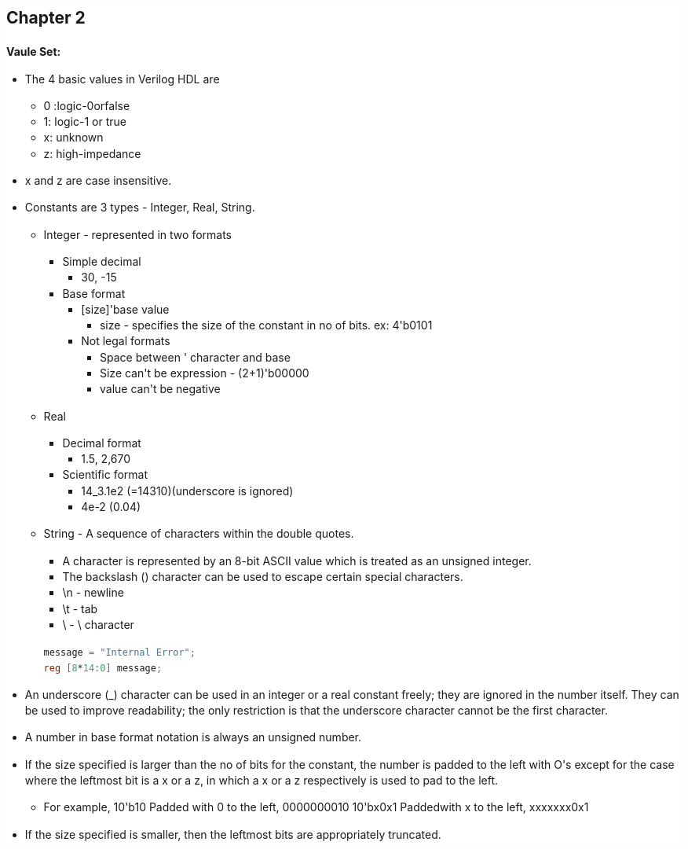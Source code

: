 ## Chapter 2

**Vaule Set:**

* The 4 basic values in Verilog HDL are
  * 0 :logic-0orfalse
  * 1: logic-1 or true
  * x: unknown
  * z: high-impedance
* x and z are case insensitive.
* Constants are 3 types - Integer, Real, String.
  * Integer - represented in two formats
    * Simple decimal
      * 30, -15
    * Base format
      * [size]'base value
        * size - specifies the size of the constant in no of bits.
        ex: 4'b0101
      * Not legal formats
        * Space between ' character and base
        * Size can't be expression - (2+1)'b00000
        * value can't be negative
  * Real
    * Decimal format
      * 1.5, 2,670
    * Scientific format
      * 14_3.1e2 (=14310)(underscore is ignored)
      * 4e-2 (0.04)
  * String - A sequence of characters within the double quotes.
    * A character is represented by an 8-bit ASCII value which is treated as an unsigned integer.
    * The backslash (\) character can be used to escape certain special characters.
    * \n - newline
    * \t - tab
    * \\ - \ character

    ```verilog
    message = "Internal Error";
    reg [8*14:0] message;
    ```

* An underscore (_) character can be used in an integer or a real constant freely; they are ignored in the number itself. They can be used to improve readability; the only restriction is that the underscore character cannot be the first character.
* A number in base format notation is always an unsigned number.
* If the size specified is larger than the no of bits for the constant, the number is padded to the left with O's except for the case where the leftmost bit is a x or a z, in which a x or a z respectively is used to pad to the left.
  * For example,
10'b10 Padded with 0 to the left, 0000000010
10'bx0x1 Paddedwith x to the left, xxxxxxx0x1
* If the size specified is smaller, then the leftmost bits are appropriately truncated.
